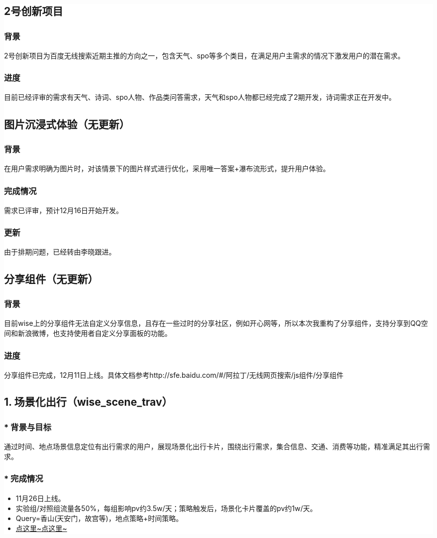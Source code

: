 ## 2号创新项目

### 背景

2号创新项目为百度无线搜索近期主推的方向之一，包含天气、spo等多个类目，在满足用户主需求的情况下激发用户的潜在需求。

### 进度

目前已经评审的需求有天气、诗词、spo人物、作品类问答需求，天气和spo人物都已经完成了2期开发，诗词需求正在开发中。

## 图片沉浸式体验（无更新）

### 背景

在用户需求明确为图片时，对该情景下的图片样式进行优化，采用唯一答案+瀑布流形式，提升用户体验。

### 完成情况

需求已评审，预计12月16日开始开发。

### 更新

由于排期问题，已经转由李晓跟进。

## 分享组件（无更新）

### 背景

目前wise上的分享组件无法自定义分享信息，且存在一些过时的分享社区，例如开心网等，所以本次我重构了分享组件，支持分享到QQ空间和新浪微博，也支持使用者自定义分享面板的功能。

### 进度

分享组件已完成，12月11日上线。具体文档参考http://sfe.baidu.com/#/阿拉丁/无线网页搜索/js组件/分享组件







## 1. 场景化出行（wise_scene_trav）

### * 背景与目标
通过时间、地点场景信息定位有出行需求的用户，展现场景化出行卡片，围绕出行需求，集合信息、交通、消费等功能，精准满足其出行需求。

### * 完成情况
- 11月26日上线。
- 实验组/对照组流量各50%，每组影响pv约3.5w/天；策略触发后，场景化卡片覆盖的pv约1w/天。
- Query=香山(天安门，故宫等)，地点策略+时间策略。
- [点这里~点这里~](https://www.baidu.com/from=844b/s?word=%E9%A6%99%E5%B1%B1&ts=0015366&t_kt=0&rsv_iqid=5504612005285293655&rsv_t=f77fpuYM6PishRuwv6A9PSlfWEsQ%252FkBKd%252FtsgBcmqwBGyhR9vBwtIJNd3A&sa=ib&ms=1&rsv_sug4=3888&ss=101&inputT=2065&sid=102251)
